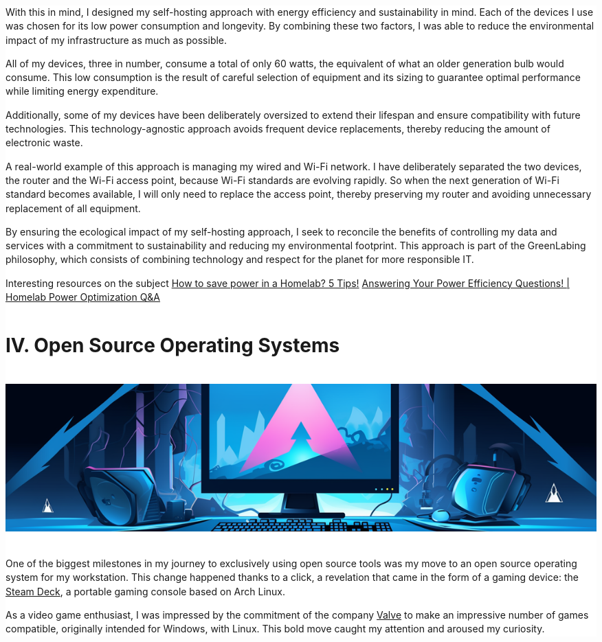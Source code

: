 With this in mind, I designed my self-hosting approach with energy efficiency and sustainability in mind.  Each of the devices I use was chosen for its low power consumption and longevity.  By combining these two factors, I was able to reduce the environmental impact of my infrastructure as much as possible.

All of my devices, three in number, consume a total of only 60 watts, the equivalent of what an older generation bulb would consume.  This low consumption is the result of careful selection of equipment and its sizing to guarantee optimal performance while limiting energy expenditure.

Additionally, some of my devices have been deliberately oversized to extend their lifespan and ensure compatibility with future technologies.  This technology-agnostic approach avoids frequent device replacements, thereby reducing the amount of electronic waste.

A real-world example of this approach is managing my wired and Wi-Fi network. I have deliberately separated the two devices, the router and the Wi-Fi access point, because Wi-Fi standards are evolving rapidly.  So when the next generation of Wi-Fi standard becomes available, I will only need to replace the access point, thereby preserving my router and avoiding unnecessary replacement of all equipment.

By ensuring the ecological impact of my self-hosting approach, I seek to reconcile the benefits of controlling my data and services with a commitment to sustainability and reducing my environmental footprint.  This approach is part of the GreenLabing philosophy, which consists of combining technology and respect for the planet for more responsible IT.

Interesting resources on the subject
[How to save power in a Homelab?  5 Tips!](https://www.youtube.com/watch?v=MDtbNxeHCYg)
[Answering Your Power Efficiency Questions!  |  Homelab Power Optimization Q&A ](https://www.youtube.com/watch?v=zE-COCPdyEY&t=465s)


# IV.  Open Source Operating Systems <a name="os"/>

<img src="https://github.com/T13nou/Open-Source-Odyssey/blob/main/pictures/bureau.png" width="1000" height="250">

One of the biggest milestones in my journey to exclusively using open source tools was my move to an open source operating system for my workstation.  This change happened thanks to a click, a revelation that came in the form of a gaming device: the [Steam Deck](https://www.steamdeck.com/fr), a portable gaming console based on Arch Linux.

As a video game enthusiast, I was impressed by the commitment of the company [Valve](https://fr.wikipedia.org/wiki/Valve_(company)) to make an impressive number of games compatible, originally intended for Windows, with Linux.  This bold move caught my attention and aroused my curiosity.
